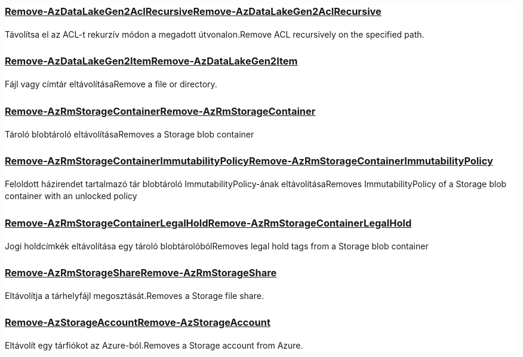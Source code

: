 ### [<span data-ttu-id="51460-264">Remove-AzDataLakeGen2AclRecursive</span><span class="sxs-lookup"><span data-stu-id="51460-264">Remove-AzDataLakeGen2AclRecursive</span></span>](Remove-AzDataLakeGen2AclRecursive.md)
<span data-ttu-id="51460-265">Távolítsa el az ACL-t rekurzív módon a megadott útvonalon.</span><span class="sxs-lookup"><span data-stu-id="51460-265">Remove ACL recursively on the specified path.</span></span> 

### [<span data-ttu-id="51460-266">Remove-AzDataLakeGen2Item</span><span class="sxs-lookup"><span data-stu-id="51460-266">Remove-AzDataLakeGen2Item</span></span>](Remove-AzDataLakeGen2Item.md)
<span data-ttu-id="51460-267">Fájl vagy címtár eltávolítása</span><span class="sxs-lookup"><span data-stu-id="51460-267">Remove a file or directory.</span></span>

### [<span data-ttu-id="51460-268">Remove-AzRmStorageContainer</span><span class="sxs-lookup"><span data-stu-id="51460-268">Remove-AzRmStorageContainer</span></span>](Remove-AzRmStorageContainer.md)
<span data-ttu-id="51460-269">Tároló blobtároló eltávolítása</span><span class="sxs-lookup"><span data-stu-id="51460-269">Removes a Storage blob container</span></span>

### [<span data-ttu-id="51460-270">Remove-AzRmStorageContainerImmutabilityPolicy</span><span class="sxs-lookup"><span data-stu-id="51460-270">Remove-AzRmStorageContainerImmutabilityPolicy</span></span>](Remove-AzRmStorageContainerImmutabilityPolicy.md)
<span data-ttu-id="51460-271">Feloldott házirendet tartalmazó tár blobtároló ImmutabilityPolicy-ának eltávolítása</span><span class="sxs-lookup"><span data-stu-id="51460-271">Removes ImmutabilityPolicy of a Storage blob container with an unlocked policy</span></span>

### [<span data-ttu-id="51460-272">Remove-AzRmStorageContainerLegalHold</span><span class="sxs-lookup"><span data-stu-id="51460-272">Remove-AzRmStorageContainerLegalHold</span></span>](Remove-AzRmStorageContainerLegalHold.md)
<span data-ttu-id="51460-273">Jogi holdcímkék eltávolítása egy tároló blobtárolóból</span><span class="sxs-lookup"><span data-stu-id="51460-273">Removes legal hold tags from a Storage blob container</span></span>

### [<span data-ttu-id="51460-274">Remove-AzRmStorageShare</span><span class="sxs-lookup"><span data-stu-id="51460-274">Remove-AzRmStorageShare</span></span>](Remove-AzRmStorageShare.md)
<span data-ttu-id="51460-275">Eltávolítja a tárhelyfájl megosztását.</span><span class="sxs-lookup"><span data-stu-id="51460-275">Removes a Storage file share.</span></span>

### [<span data-ttu-id="51460-276">Remove-AzStorageAccount</span><span class="sxs-lookup"><span data-stu-id="51460-276">Remove-AzStorageAccount</span></span>](Remove-AzStorageAccount.md)
<span data-ttu-id="51460-277">Eltávolít egy tárfiókot az Azure-ból.</span><span class="sxs-lookup"><span data-stu-id="51460-277">Removes a Storage account from Azure.</span></span>
